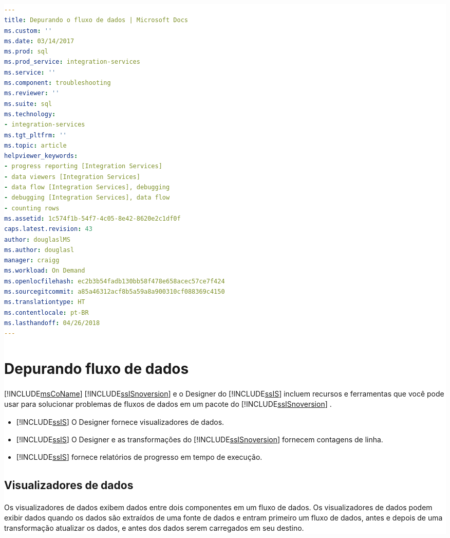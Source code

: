 ```yaml
---
title: Depurando o fluxo de dados | Microsoft Docs
ms.custom: ''
ms.date: 03/14/2017
ms.prod: sql
ms.prod_service: integration-services
ms.service: ''
ms.component: troubleshooting
ms.reviewer: ''
ms.suite: sql
ms.technology:
- integration-services
ms.tgt_pltfrm: ''
ms.topic: article
helpviewer_keywords:
- progress reporting [Integration Services]
- data viewers [Integration Services]
- data flow [Integration Services], debugging
- debugging [Integration Services], data flow
- counting rows
ms.assetid: 1c574f1b-54f7-4c05-8e42-8620e2c1df0f
caps.latest.revision: 43
author: douglaslMS
ms.author: douglasl
manager: craigg
ms.workload: On Demand
ms.openlocfilehash: ec2b3b54fadb130bb58f478e658acec57ce7f424
ms.sourcegitcommit: a85a46312acf8b5a59a8a900310cf088369c4150
ms.translationtype: HT
ms.contentlocale: pt-BR
ms.lasthandoff: 04/26/2018
---
```

# <a name="debugging-data-flow"></a>Depurando fluxo de dados
  [!INCLUDE[msCoName](../../includes/msconame-md.md)] [!INCLUDE[ssISnoversion](../../includes/ssisnoversion-md.md)] e o Designer do [!INCLUDE[ssIS](../../includes/ssis-md.md)] incluem recursos e ferramentas que você pode usar para solucionar problemas de fluxos de dados em um pacote do [!INCLUDE[ssISnoversion](../../includes/ssisnoversion-md.md)] .  
  
-   [!INCLUDE[ssIS](../../includes/ssis-md.md)] O Designer fornece visualizadores de dados.  
  
-   [!INCLUDE[ssIS](../../includes/ssis-md.md)] O Designer e as transformações do [!INCLUDE[ssISnoversion](../../includes/ssisnoversion-md.md)] fornecem contagens de linha.  
  
-   [!INCLUDE[ssIS](../../includes/ssis-md.md)] fornece relatórios de progresso em tempo de execução.  
  
## <a name="data-viewers"></a>Visualizadores de dados  
 Os visualizadores de dados exibem dados entre dois componentes em um fluxo de dados. Os visualizadores de dados podem exibir dados quando os dados são extraídos de uma fonte de dados e entram primeiro um fluxo de dados, antes e depois de uma transformação atualizar os dados, e antes dos dados serem carregados em seu destino.  
  